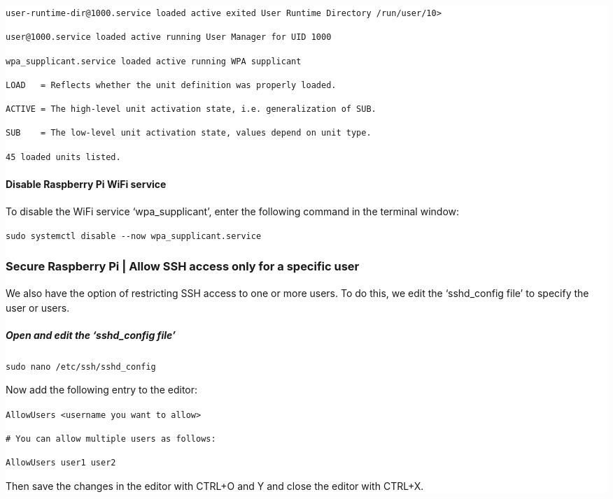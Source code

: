 ```
user-runtime-dir@1000.service loaded active exited User Runtime Directory /run/user/10>
```

```
user@1000.service loaded active running User Manager for UID 1000
```

```
wpa_supplicant.service loaded active running WPA supplicant
```

```
LOAD   = Reflects whether the unit definition was properly loaded.
```

```
ACTIVE = The high-level unit activation state, i.e. generalization of SUB.
```

```
SUB    = The low-level unit activation state, values depend on unit type.
```

```
45 loaded units listed.
```

#### Disable Raspberry Pi WiFi service

To disable the WiFi service ‘wpa_supplicant’, enter the following command in the terminal window:

```
sudo systemctl disable --now wpa_supplicant.service
```

### Secure Raspberry Pi | Allow SSH access only for a specific user

We also have the option of restricting SSH access to one or more users. To do this, we edit the ‘sshd_config file’ to specify the user or users.

##### Open and edit the ‘sshd_config file’

```
sudo nano /etc/ssh/sshd_config
```

Now add the following entry to the editor:

```
AllowUsers <username you want to allow>
```

```
# You can allow multiple users as follows:
```

```
AllowUsers user1 user2
```

Then save the changes in the editor with CTRL+O and Y and close the editor with CTRL+X.
